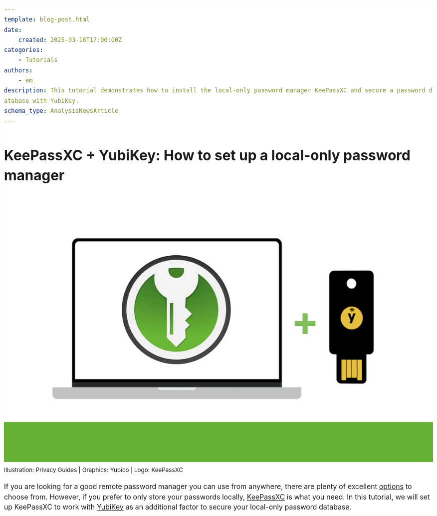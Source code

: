 ```yaml
---
template: blog-post.html
date:
    created: 2025-03-18T17:00:00Z
categories:
    - Tutorials
authors:
    - em
description: This tutorial demonstrates how to install the local-only password manager KeePassXC and secure a password database with YubiKey.
schema_type: AnalysisNewsArticle
---
```

# KeePassXC + YubiKey: How to set up a local-only password manager

![Illustration showing a laptop computer with the KeePassXC logo on it. On the right is a green plus sign and a photo of a YubiKey.](../assets/images/installing-keepassxc-and-yubikey/keepassxc-cover.webp)
<small aria-hidden="true">Illustration: Privacy Guides | Graphics: Yubico | Logo: KeePassXC</small>

If you are looking for a good remote password manager you can use from anywhere, there are plenty of excellent [options](https://www.privacyguides.org/en/passwords/) to choose from. However, if you prefer to only store your passwords locally, [KeePassXC](https://www.privacyguides.org/en/passwords/#keepassxc) is what you need. In this tutorial, we will set up KeePassXC to work with [YubiKey](https://www.privacyguides.org/en/security-keys/#yubikey) as an additional factor to secure your local-only password database.
